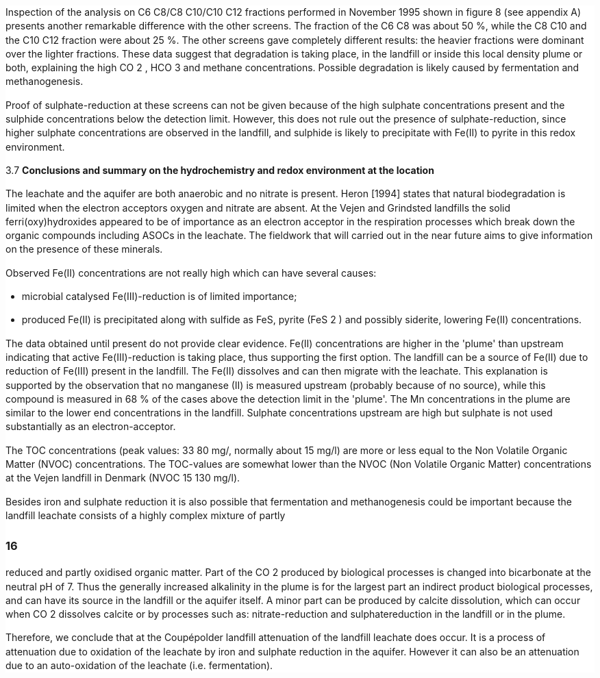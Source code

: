 Inspection of the analysis on C6 C8/C8 C10/C10 C12 fractions performed in November 1995 shown in figure 8 (see appendix A) presents another remarkable difference with the other screens. The fraction of the C6 C8 was about 50 %, while the C8 C10 and the C10 C12 fraction were about 25 %. The other screens gave completely different results: the heavier fractions were dominant over the lighter fractions. These data suggest that degradation is taking place, in the landfill or inside this local density plume or both, explaining the high CO 2 , HCO 3 and methane concentrations. Possible degradation is likely caused by fermentation and methanogenesis. 

Proof of sulphate-reduction at these screens can not be given because of the high sulphate concentrations present and the sulphide concentrations below the detection limit. However, this does not rule out the presence of sulphate-reduction, since higher sulphate concentrations are observed in the landfill, and sulphide is likely to precipitate with Fe(II) to pyrite in this redox environment. 

3.7 **Conclusions and summary on the hydrochemistry and redox environment at the location** 

The leachate and the aquifer are both anaerobic and no nitrate is present. Heron [1994] states that natural biodegradation is limited when the electron acceptors oxygen and nitrate are absent. At the Vejen and Grindsted landfills the solid ferri(oxy)hydroxides appeared to be of importance as an electron acceptor in the respiration processes which break down the organic compounds including ASOCs in the leachate. The fieldwork that will carried out in the near future aims to give information on the presence of these minerals. 

Observed Fe(II) concentrations are not really high which can have several causes: 

- microbial catalysed Fe(III)-reduction is of limited importance; 

- produced Fe(II) is precipitated along with sulfide as FeS, pyrite (FeS 2 ) and possibly siderite,     lowering Fe(II) concentrations. 

The data obtained until present do not provide clear evidence. Fe(II) concentrations are higher in the 'plume' than upstream indicating that active Fe(III)-reduction is taking place, thus supporting the first option. The landfill can be a source of Fe(II) due to reduction of Fe(III) present in the landfill. The Fe(II) dissolves and can then migrate with the leachate. This explanation is supported by the observation that no manganese (II) is measured upstream (probably because of no source), while this compound is measured in 68 % of the cases above the detection limit in the 'plume'. The Mn concentrations in the plume are similar to the lower end concentrations in the landfill. Sulphate concentrations upstream are high but sulphate is not used substantially as an electron-acceptor. 

The TOC concentrations (peak values: 33 80 mg/, normally about 15 mg/l) are more or less equal to the Non Volatile Organic Matter (NVOC) concentrations. The TOC-values are somewhat lower than the NVOC (Non Volatile Organic Matter) concentrations at the Vejen landfill in Denmark (NVOC 15 130 mg/l). 

Besides iron and sulphate reduction it is also possible that fermentation and methanogenesis could be important because the landfill leachate consists of a highly complex mixture of partly 

### 16 


reduced and partly oxidised organic matter. Part of the CO 2 produced by biological processes is changed into bicarbonate at the neutral pH of 7. Thus the generally increased alkalinity in the plume is for the largest part an indirect product biological processes, and can have its source in the landfill or the aquifer itself. A minor part can be produced by calcite dissolution, which can occur when CO 2 dissolves calcite or by processes such as: nitrate-reduction and sulphatereduction in the landfill or in the plume. 

Therefore, we conclude that at the Coupépolder landfill attenuation of the landfill leachate does occur. It is a process of attenuation due to oxidation of the leachate by iron and sulphate reduction in the aquifer. However it can also be an attenuation due to an auto-oxidation of the leachate (i.e. fermentation). 

